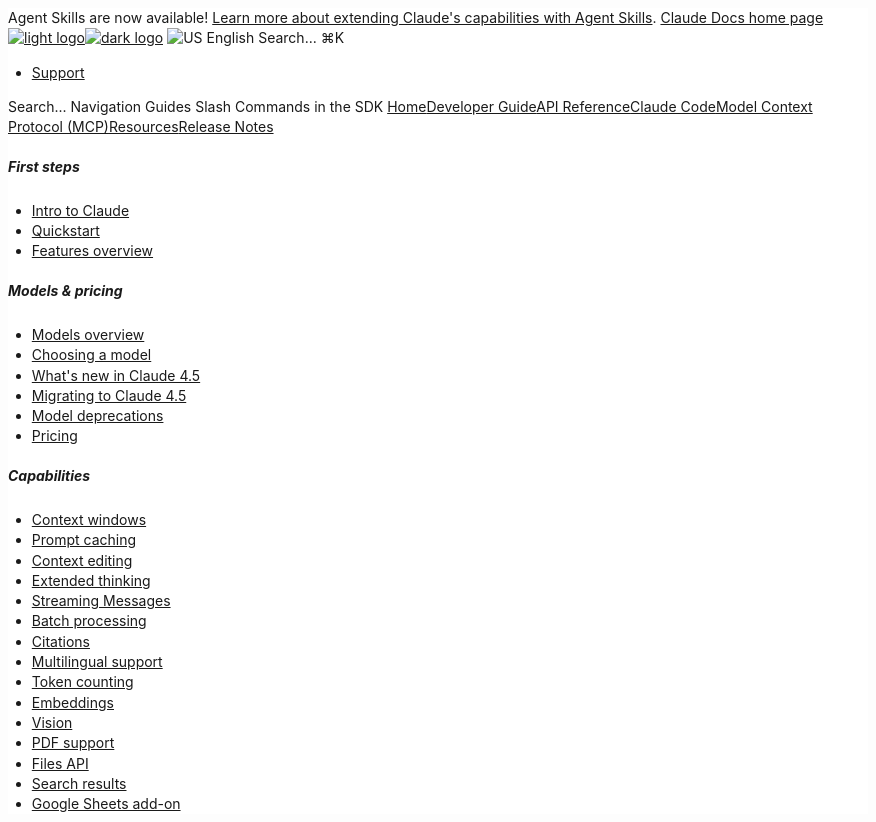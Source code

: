 Agent Skills are now available! [Learn more about extending Claude's capabilities with Agent Skills](https://docs.claude.com/en/docs/agents-and-tools/agent-skills/overview).
[Claude Docs home page![light logo](https://mintcdn.com/anthropic-claude-docs/DcI2Ybid7ZEnFaf0/logo/light.svg?fit=max&auto=format&n=DcI2Ybid7ZEnFaf0&q=85&s=c877c45432515ee69194cb19e9f983a2)![dark logo](https://mintcdn.com/anthropic-claude-docs/DcI2Ybid7ZEnFaf0/logo/dark.svg?fit=max&auto=format&n=DcI2Ybid7ZEnFaf0&q=85&s=f5bb877be0cb3cba86cf6d7c88185216)](https://docs.claude.com/)
![US](https://d3gk2c5xim1je2.cloudfront.net/flags/US.svg)
English
Search...
⌘K
  * [Support](https://support.claude.com/)


Search...
Navigation
Guides
Slash Commands in the SDK
[Home](https://docs.claude.com/en/home)[Developer Guide](https://docs.claude.com/en/docs/intro)[API Reference](https://docs.claude.com/en/api/overview)[Claude Code](https://docs.claude.com/en/docs/claude-code/overview)[Model Context Protocol (MCP)](https://docs.claude.com/en/docs/mcp)[Resources](https://docs.claude.com/en/resources/overview)[Release Notes](https://docs.claude.com/en/release-notes/overview)
##### First steps
  * [Intro to Claude](https://docs.claude.com/en/docs/intro)
  * [Quickstart](https://docs.claude.com/en/docs/get-started)
  * [Features overview](https://docs.claude.com/en/docs/build-with-claude/overview)


##### Models & pricing
  * [Models overview](https://docs.claude.com/en/docs/about-claude/models/overview)
  * [Choosing a model](https://docs.claude.com/en/docs/about-claude/models/choosing-a-model)
  * [What's new in Claude 4.5](https://docs.claude.com/en/docs/about-claude/models/whats-new-claude-4-5)
  * [Migrating to Claude 4.5](https://docs.claude.com/en/docs/about-claude/models/migrating-to-claude-4)
  * [Model deprecations](https://docs.claude.com/en/docs/about-claude/model-deprecations)
  * [Pricing](https://docs.claude.com/en/docs/about-claude/pricing)


##### Capabilities
  * [Context windows](https://docs.claude.com/en/docs/build-with-claude/context-windows)
  * [Prompt caching](https://docs.claude.com/en/docs/build-with-claude/prompt-caching)
  * [Context editing](https://docs.claude.com/en/docs/build-with-claude/context-editing)
  * [Extended thinking](https://docs.claude.com/en/docs/build-with-claude/extended-thinking)
  * [Streaming Messages](https://docs.claude.com/en/docs/build-with-claude/streaming)
  * [Batch processing](https://docs.claude.com/en/docs/build-with-claude/batch-processing)
  * [Citations](https://docs.claude.com/en/docs/build-with-claude/citations)
  * [Multilingual support](https://docs.claude.com/en/docs/build-with-claude/multilingual-support)
  * [Token counting](https://docs.claude.com/en/docs/build-with-claude/token-counting)
  * [Embeddings](https://docs.claude.com/en/docs/build-with-claude/embeddings)
  * [Vision](https://docs.claude.com/en/docs/build-with-claude/vision)
  * [PDF support](https://docs.claude.com/en/docs/build-with-claude/pdf-support)
  * [Files API](https://docs.claude.com/en/docs/build-with-claude/files)
  * [Search results](https://docs.claude.com/en/docs/build-with-claude/search-results)
  * [Google Sheets add-on](https://docs.claude.com/en/docs/agents-and-tools/claude-for-sheets)

